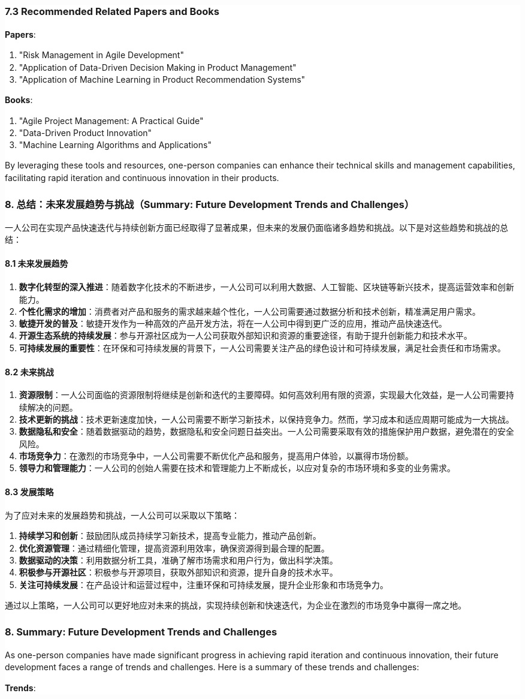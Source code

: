 ### 7.3 Recommended Related Papers and Books

**Papers**:
1. "Risk Management in Agile Development"
2. "Application of Data-Driven Decision Making in Product Management"
3. "Application of Machine Learning in Product Recommendation Systems"

**Books**:
1. "Agile Project Management: A Practical Guide"
2. "Data-Driven Product Innovation"
3. "Machine Learning Algorithms and Applications"

By leveraging these tools and resources, one-person companies can enhance their technical skills and management capabilities, facilitating rapid iteration and continuous innovation in their products.

### 8. 总结：未来发展趋势与挑战（Summary: Future Development Trends and Challenges）

一人公司在实现产品快速迭代与持续创新方面已经取得了显著成果，但未来的发展仍面临诸多趋势和挑战。以下是对这些趋势和挑战的总结：

#### 8.1 未来发展趋势

1. **数字化转型的深入推进**：随着数字化技术的不断进步，一人公司可以利用大数据、人工智能、区块链等新兴技术，提高运营效率和创新能力。
2. **个性化需求的增加**：消费者对产品和服务的需求越来越个性化，一人公司需要通过数据分析和技术创新，精准满足用户需求。
3. **敏捷开发的普及**：敏捷开发作为一种高效的产品开发方法，将在一人公司中得到更广泛的应用，推动产品快速迭代。
4. **开源生态系统的持续发展**：参与开源社区成为一人公司获取外部知识和资源的重要途径，有助于提升创新能力和技术水平。
5. **可持续发展的重要性**：在环保和可持续发展的背景下，一人公司需要关注产品的绿色设计和可持续发展，满足社会责任和市场需求。

#### 8.2 未来挑战

1. **资源限制**：一人公司面临的资源限制将继续是创新和迭代的主要障碍。如何高效利用有限的资源，实现最大化效益，是一人公司需要持续解决的问题。
2. **技术更新的挑战**：技术更新速度加快，一人公司需要不断学习新技术，以保持竞争力。然而，学习成本和适应周期可能成为一大挑战。
3. **数据隐私和安全**：随着数据驱动的趋势，数据隐私和安全问题日益突出。一人公司需要采取有效的措施保护用户数据，避免潜在的安全风险。
4. **市场竞争力**：在激烈的市场竞争中，一人公司需要不断优化产品和服务，提高用户体验，以赢得市场份额。
5. **领导力和管理能力**：一人公司的创始人需要在技术和管理能力上不断成长，以应对复杂的市场环境和多变的业务需求。

#### 8.3 发展策略

为了应对未来的发展趋势和挑战，一人公司可以采取以下策略：

1. **持续学习和创新**：鼓励团队成员持续学习新技术，提高专业能力，推动产品创新。
2. **优化资源管理**：通过精细化管理，提高资源利用效率，确保资源得到最合理的配置。
3. **数据驱动的决策**：利用数据分析工具，准确了解市场需求和用户行为，做出科学决策。
4. **积极参与开源社区**：积极参与开源项目，获取外部知识和资源，提升自身的技术水平。
5. **关注可持续发展**：在产品设计和运营过程中，注重环保和可持续发展，提升企业形象和市场竞争力。

通过以上策略，一人公司可以更好地应对未来的挑战，实现持续创新和快速迭代，为企业在激烈的市场竞争中赢得一席之地。

### 8. Summary: Future Development Trends and Challenges

As one-person companies have made significant progress in achieving rapid iteration and continuous innovation, their future development faces a range of trends and challenges. Here is a summary of these trends and challenges:

**Trends**:
